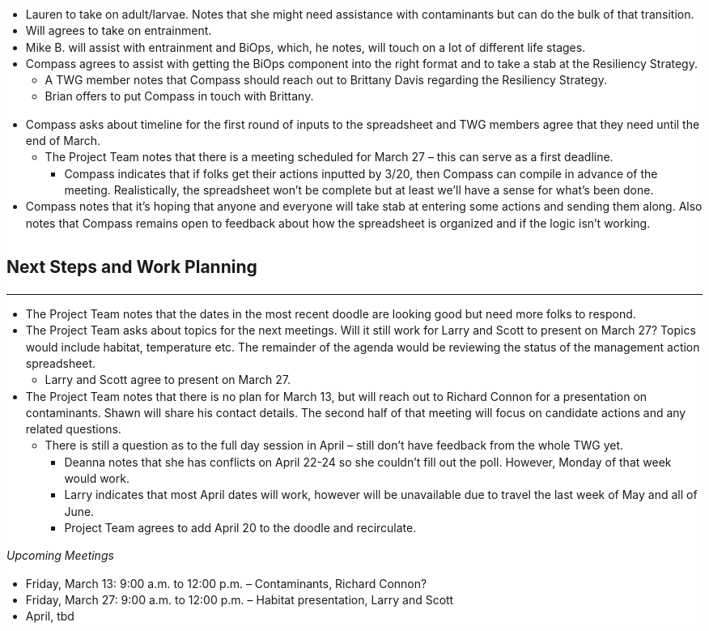   + Lauren to take on adult/larvae. Notes that she might need assistance with contaminants but can do the bulk of that transition. 
  + Will agrees to take on entrainment. 
  + Mike B. will assist with entrainment and BiOps, which, he notes, will touch on a lot of different life stages. 
  + Compass agrees to assist with getting the BiOps component into the right format and to take a stab at the Resiliency Strategy. 
    - A TWG member notes that Compass should reach out to Brittany Davis regarding the Resiliency Strategy.
    - Brian offers to put Compass in touch with Brittany. 
* Compass asks about timeline for the first round of inputs to the spreadsheet and TWG members agree that they need until the end of March.
  + The Project Team notes that there is a meeting scheduled for March 27 – this can serve as a first deadline.
    - Compass indicates that if folks get their actions inputted by 3/20, then Compass can compile in advance of the meeting. Realistically, the spreadsheet won’t be complete but at least we’ll have a sense for what’s been done.
* Compass notes that it’s hoping that anyone and everyone will take stab at entering some actions and sending them along. Also notes that Compass remains open to feedback about how the spreadsheet is organized and if the logic isn’t working.

## Next Steps and Work Planning
***

* The Project Team notes that the dates in the most recent doodle are looking good but need more folks to respond. 
* The Project Team asks about topics for the next meetings. Will it still work for Larry and Scott to present on March 27? Topics would include habitat, temperature etc. The remainder of the agenda would be reviewing the status of the management action spreadsheet. 
  + Larry and Scott agree to present on March 27.
* The Project Team notes that there is no plan for March 13, but will reach out to Richard Connon for a presentation on contaminants. Shawn will share his contact details. The second half of that meeting will focus on candidate actions and any related questions.
  + There is still a question as to the full day session in April – still don’t have feedback from the whole TWG yet.  
    - Deanna notes that she has conflicts on April 22-24 so she couldn’t fill out the poll. However, Monday of that week would work.
    - Larry indicates that most April dates will work, however will be unavailable due to travel the last week of May and all of June. 
    - Project Team agrees to add April 20 to the doodle and recirculate. 

*Upcoming Meetings*

* Friday, March 13: 9:00 a.m. to 12:00 p.m. – Contaminants, Richard Connon? 
* Friday, March 27: 9:00 a.m. to 12:00 p.m. – Habitat presentation, Larry and Scott
* April, tbd